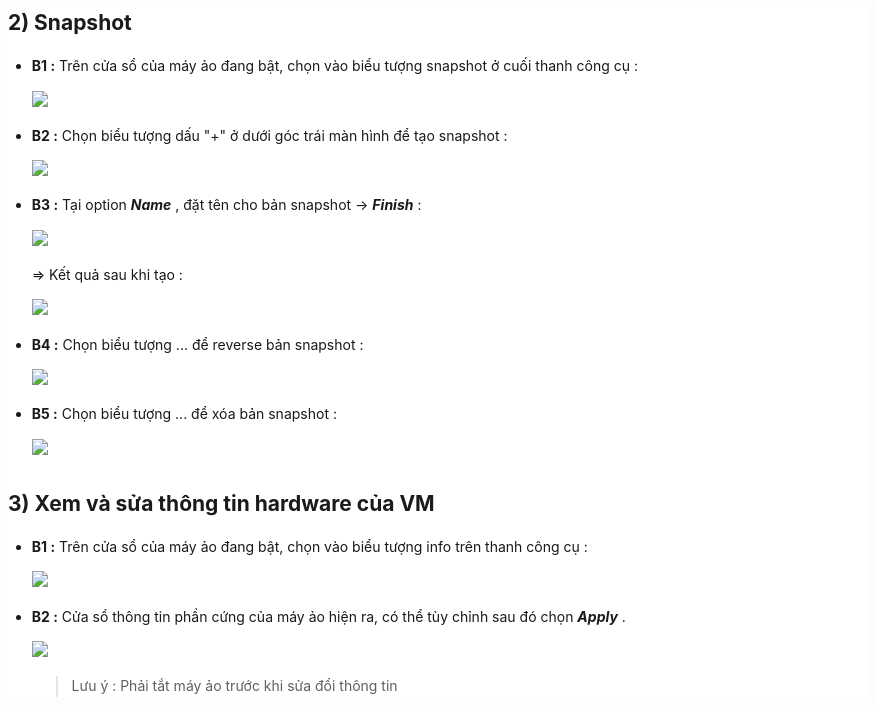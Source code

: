 ## **2) Snapshot** 
- **B1 :** Trên cửa sổ của máy ảo đang bật, chọn vào biểu tượng snapshot ở cuối thanh công cụ :

    <img src=https://i.imgur.com/buOVgQS.png>

- **B2 :** Chọn biểu tượng dấu "+" ở dưới góc trái màn hình để tạo snapshot :

    <img src=https://i.imgur.com/Gz06Ps4.png>

- **B3 :** Tại option ***Name*** , đặt tên cho bản snapshot -> ***Finish*** :

    <img src=https://i.imgur.com/40eVFV4.png>

    => Kết quả sau khi tạo :

    <img src=https://i.imgur.com/tTmBYan.png>

- **B4 :** Chọn biểu tượng ... để reverse bản snapshot :

    <img src=https://i.imgur.com/kG3bhv1.png>

- **B5 :** Chọn biểu tượng ... để xóa bản snapshot :

    <img src=https://i.imgur.com/BntUP7s.png>

## **3) Xem và sửa thông tin hardware của VM**
- **B1 :** Trên cửa sổ của máy ảo đang bật, chọn vào biểu tượng info trên thanh công cụ :

    <img src=https://i.imgur.com/gZUNCun.png>

- **B2 :** Cửa sổ thông tin phần cứng của máy ảo hiện ra, có thể tùy chỉnh sau đó chọn ***Apply*** .

    <img src=https://i.imgur.com/TxaxlIs.png>

    > Lưu ý : Phải tắt máy ảo trước khi sửa đổi thông tin